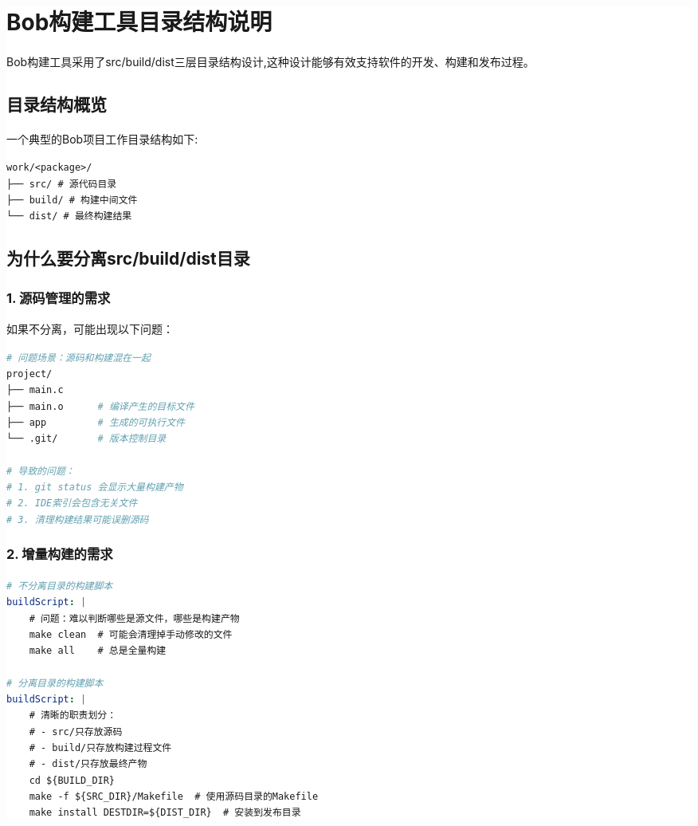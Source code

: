# Bob构建工具目录结构说明

Bob构建工具采用了src/build/dist三层目录结构设计,这种设计能够有效支持软件的开发、构建和发布过程。

## 目录结构概览

一个典型的Bob项目工作目录结构如下: 
```
work/<package>/
├── src/ # 源代码目录
├── build/ # 构建中间文件
└── dist/ # 最终构建结果
```

## 为什么要分离src/build/dist目录

### 1. 源码管理的需求

如果不分离，可能出现以下问题：
```bash
# 问题场景：源码和构建混在一起
project/
├── main.c
├── main.o      # 编译产生的目标文件
├── app         # 生成的可执行文件
└── .git/       # 版本控制目录

# 导致的问题：
# 1. git status 会显示大量构建产物
# 2. IDE索引会包含无关文件
# 3. 清理构建结果可能误删源码
```

### 2. 增量构建的需求

```yaml
# 不分离目录的构建脚本
buildScript: |
    # 问题：难以判断哪些是源文件，哪些是构建产物
    make clean  # 可能会清理掉手动修改的文件
    make all    # 总是全量构建

# 分离目录的构建脚本
buildScript: |
    # 清晰的职责划分：
    # - src/只存放源码
    # - build/只存放构建过程文件
    # - dist/只存放最终产物
    cd ${BUILD_DIR}
    make -f ${SRC_DIR}/Makefile  # 使用源码目录的Makefile
    make install DESTDIR=${DIST_DIR}  # 安装到发布目录
```
